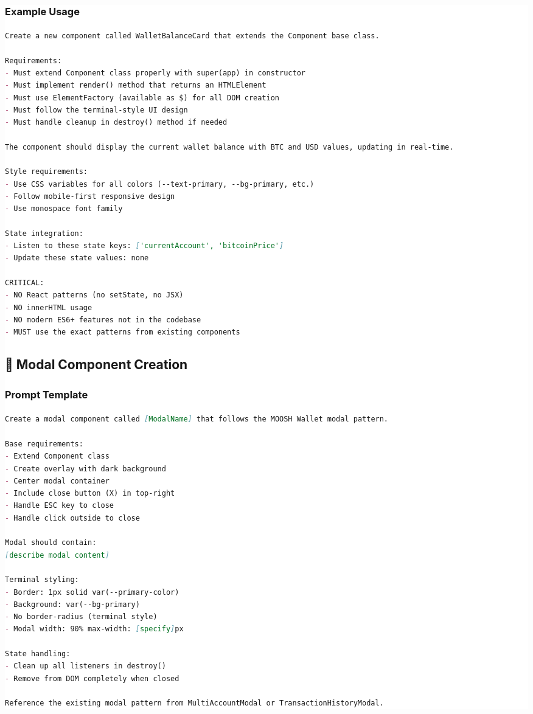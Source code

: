 ### Example Usage
```markdown
Create a new component called WalletBalanceCard that extends the Component base class.

Requirements:
- Must extend Component class properly with super(app) in constructor
- Must implement render() method that returns an HTMLElement
- Must use ElementFactory (available as $) for all DOM creation
- Must follow the terminal-style UI design
- Must handle cleanup in destroy() method if needed

The component should display the current wallet balance with BTC and USD values, updating in real-time.

Style requirements:
- Use CSS variables for all colors (--text-primary, --bg-primary, etc.)
- Follow mobile-first responsive design
- Use monospace font family

State integration:
- Listen to these state keys: ['currentAccount', 'bitcoinPrice']
- Update these state values: none

CRITICAL: 
- NO React patterns (no setState, no JSX)
- NO innerHTML usage
- NO modern ES6+ features not in the codebase
- MUST use the exact patterns from existing components
```

## 🎨 Modal Component Creation

### Prompt Template
```markdown
Create a modal component called [ModalName] that follows the MOOSH Wallet modal pattern.

Base requirements:
- Extend Component class
- Create overlay with dark background
- Center modal container
- Include close button (X) in top-right
- Handle ESC key to close
- Handle click outside to close

Modal should contain:
[describe modal content]

Terminal styling:
- Border: 1px solid var(--primary-color)
- Background: var(--bg-primary)
- No border-radius (terminal style)
- Modal width: 90% max-width: [specify]px

State handling:
- Clean up all listeners in destroy()
- Remove from DOM completely when closed

Reference the existing modal pattern from MultiAccountModal or TransactionHistoryModal.
```
